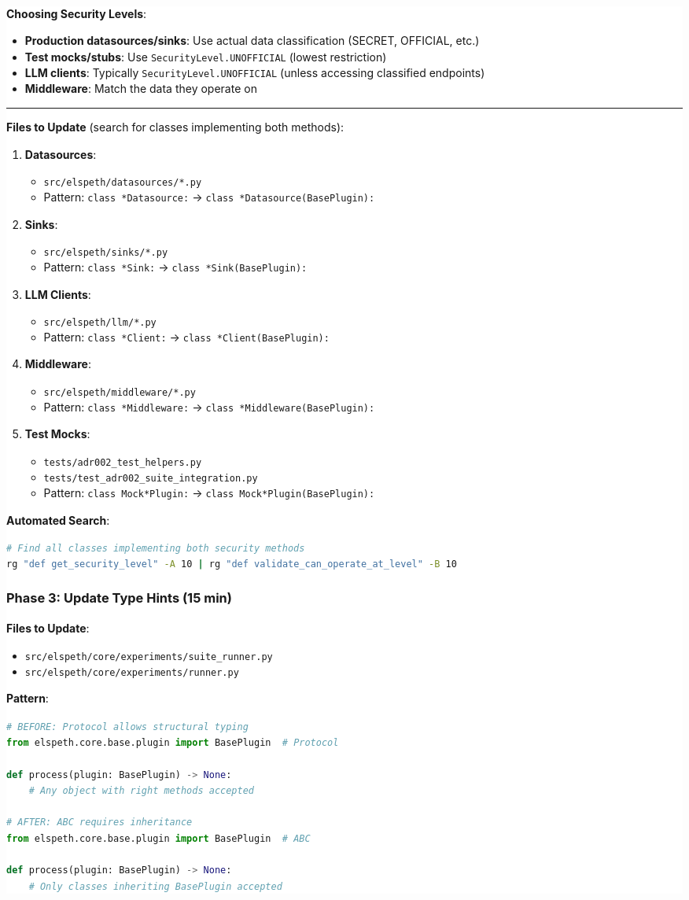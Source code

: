 **Choosing Security Levels**:

- **Production datasources/sinks**: Use actual data classification (SECRET, OFFICIAL, etc.)
- **Test mocks/stubs**: Use `SecurityLevel.UNOFFICIAL` (lowest restriction)
- **LLM clients**: Typically `SecurityLevel.UNOFFICIAL` (unless accessing classified endpoints)
- **Middleware**: Match the data they operate on

---

**Files to Update** (search for classes implementing both methods):

1. **Datasources**:
   - `src/elspeth/datasources/*.py`
   - Pattern: `class *Datasource:` → `class *Datasource(BasePlugin):`

2. **Sinks**:
   - `src/elspeth/sinks/*.py`
   - Pattern: `class *Sink:` → `class *Sink(BasePlugin):`

3. **LLM Clients**:
   - `src/elspeth/llm/*.py`
   - Pattern: `class *Client:` → `class *Client(BasePlugin):`

4. **Middleware**:
   - `src/elspeth/middleware/*.py`
   - Pattern: `class *Middleware:` → `class *Middleware(BasePlugin):`

5. **Test Mocks**:
   - `tests/adr002_test_helpers.py`
   - `tests/test_adr002_suite_integration.py`
   - Pattern: `class Mock*Plugin:` → `class Mock*Plugin(BasePlugin):`

**Automated Search**:

```bash
# Find all classes implementing both security methods
rg "def get_security_level" -A 10 | rg "def validate_can_operate_at_level" -B 10
```

### Phase 3: Update Type Hints (15 min)

**Files to Update**:

- `src/elspeth/core/experiments/suite_runner.py`
- `src/elspeth/core/experiments/runner.py`

**Pattern**:

```python
# BEFORE: Protocol allows structural typing
from elspeth.core.base.plugin import BasePlugin  # Protocol

def process(plugin: BasePlugin) -> None:
    # Any object with right methods accepted

# AFTER: ABC requires inheritance
from elspeth.core.base.plugin import BasePlugin  # ABC

def process(plugin: BasePlugin) -> None:
    # Only classes inheriting BasePlugin accepted
```
